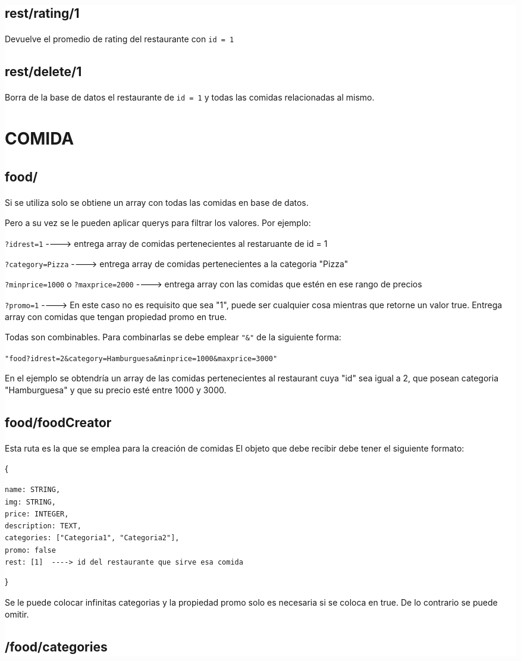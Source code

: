 ## rest/rating/1

Devuelve el promedio de rating del restaurante con `id = 1`

## rest/delete/1

Borra de la base de datos el restaurante de `id = 1` y todas las comidas relacionadas al mismo.


# COMIDA

## food/

Si se utiliza solo se obtiene un array con todas las comidas en base de datos.

Pero a su vez se le pueden aplicar querys para filtrar los valores. Por ejemplo:

`?idrest=1`   ----> entrega array de comidas pertenecientes al restaruante de id = 1

`?category=Pizza`   ----> entrega array de comidas pertenecientes a la categoria "Pizza"

`?minprice=1000`  o  `?maxprice=2000`   ----> entrega array con las comidas que estén en ese rango de precios

`?promo=1`  ----> En este caso no es requisito que sea "1", puede ser cualquier cosa mientras que retorne un valor true. Entrega array con comidas que tengan propiedad promo en true.

Todas son combinables. Para combinarlas se debe emplear `"&"` de la siguiente forma:

`"food?idrest=2&category=Hamburguesa&minprice=1000&maxprice=3000"`

En el ejemplo se obtendría un array de las comidas pertenecientes al restaurant cuya "id" sea igual a 2, que posean categoria "Hamburguesa" y que su precio esté entre 1000 y 3000.

## food/foodCreator

Esta ruta es la que se emplea para la creación de comidas
El objeto que debe recibir debe tener el siguiente formato:

{

    name: STRING,
    img: STRING,
    price: INTEGER,
    description: TEXT,
    categories: ["Categoria1", "Categoria2"],
    promo: false
    rest: [1]  ----> id del restaurante que sirve esa comida
}

Se le puede colocar infinitas categorias y la propiedad promo solo es necesaria si se coloca en true. De lo contrario se puede omitir.

## /food/categories
